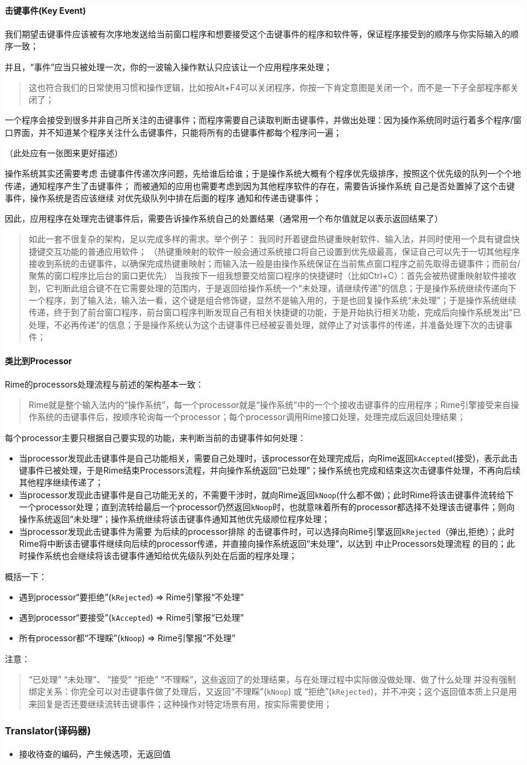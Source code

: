 #### 击键事件(Key Event)

我们期望击键事件应该被有次序地发送给当前窗口程序和想要接受这个击键事件的程序和软件等，保证程序接受到的顺序与你实际输入的顺序一致；

并且，“事件”应当只被处理一次，你的一波输入操作默认只应该让一个应用程序来处理；

> 这也符合我们的日常使用习惯和操作逻辑，比如按Alt+F4可以关闭程序，你按一下肯定意图是关闭一个，而不是一下子全部程序都关闭了；

一个程序会接受到很多并非自己所关注的击键事件；而程序需要自己读取判断击键事件，并做出处理：因为操作系统同时运行着多个程序/窗口界面，并不知道某个程序关注什么击键事件，只能将所有的击键事件都每个程序问一遍；

（此处应有一张图来更好描述）

操作系统其实还需要考虑 击键事件传递次序问题，先给谁后给谁；于是操作系统大概有个程序优先级排序，按照这个优先级的队列一个个地传递，通知程序产生了击键事件； 而被通知的应用也需要考虑到因为其他程序软件的存在，需要告诉操作系统 自己是否处置掉了这个击键事件，操作系统是否应该继续 对优先级队列中排在后面的程序 通知和传递击键事件；

因此，应用程序在处理完击键事件后，需要告诉操作系统自己的处置结果（通常用一个布尔值就足以表示返回结果了）

> 如此一套不很复杂的架构，足以完成多样的需求。举个例子：
> 我同时开着键盘热键重映射软件、输入法，并同时使用一个具有键盘快捷键交互功能的普通应用软件；
> （热键重映射的软件一般会通过系统接口将自己设置到优先级最高，保证自己可以先于一切其他程序接收到系统的击键事件，以确保完成热键重映射；而输入法一般是由操作系统保证在当前焦点窗口程序之前先取得击键事件；而前台/聚焦的窗口程序比后台的窗口更优先）
> 当我按下一组我想要交给窗口程序的快捷键时（比如Ctrl+C）：首先会被热键重映射软件接收到，它判断此组合键不在它需要处理的范围内，于是返回给操作系统一个“未处理，请继续传递”的信息；于是操作系统继续传递向下一个程序，到了输入法，输入法一看，这个键是组合修饰键，显然不是输入用的，于是也回复操作系统“未处理”；于是操作系统继续传递，终于到了前台窗口程序，前台窗口程序判断发现自己有相关快捷键的功能，于是开始执行相关功能，完成后向操作系统发出“已处理，不必再传递”的信息；于是操作系统认为这个击键事件已经被妥善处理，就停止了对该事件的传递，并准备处理下次的击键事件；

#### 类比到Processor

Rime的processors处理流程与前述的架构基本一致：

> Rime就是整个输入法内的“操作系统”，每一个processor就是“操作系统”中的一个个接收击键事件的应用程序；Rime引擎接受来自操作系统的击键事件后，按顺序轮询每一个processor；每个processor调用Rime接口处理，处理完成后返回处理结果；

每个processor主要只根据自己要实现的功能，来判断当前的击键事件如何处理：

- 当processor发现此击键事件是自己功能相关，需要自己处理时，该processor在处理完成后，向Rime返回`kAccepted`(接受)，表示此击键事件已被处理，于是Rime结束Processors流程，并向操作系统返回“已处理”；操作系统也完成和结束这次击键事件处理，不再向后续其他程序继续传递了；
- 当processor发现此击键事件是自己功能无关的，不需要干涉时，就向Rime返回`kNoop`(什么都不做)；此时Rime将该击键事件流转给下一个processor处理；直到流转给最后一个processor仍然返回`kNoop`时，也就意味着所有的processor都选择不处理该击键事件；则向操作系统返回“未处理”；操作系统继续将该击键事件通知其他优先级顺位程序处理；
- 当processor发现此击键事件为需要 为后续的processor排除 的击键事件时，可以选择向Rime引擎返回`kRejected`（弹出,拒绝）；此时Rime将中断该击键事件继续向后续的processor传递，并直接向操作系统返回“未处理”，以达到 中止Processors处理流程 的目的；此时操作系统也会继续将该击键事件通知给优先级队列处在后面的程序处理；

概括一下：

- 遇到processor“要拒绝”(`kRejected`) => Rime引擎报“不处理”

- 遇到processor“要接受”(`kAccepted`) => Rime引擎报“已处理”
- 所有processor都“不理睬”(`kNoop`) => Rime引擎报“不处理”

注意：

> “已处理” “未处理”、 “接受” “拒绝” “不理睬”，这些返回了的处理结果，与在处理过程中实际做没做处理、做了什么处理 并没有强制绑定关系：你完全可以对击键事件做了处理后，又返回“不理睬”(`kNoop`) 或 “拒绝”(`kRejected`)，并不冲突；这个返回值本质上只是用来回复是否还要继续流转击键事件；这种操作对特定场景有用，按实际需要使用；



### Translator(译码器)

- 接收待查的编码，产生候选项，无返回值
